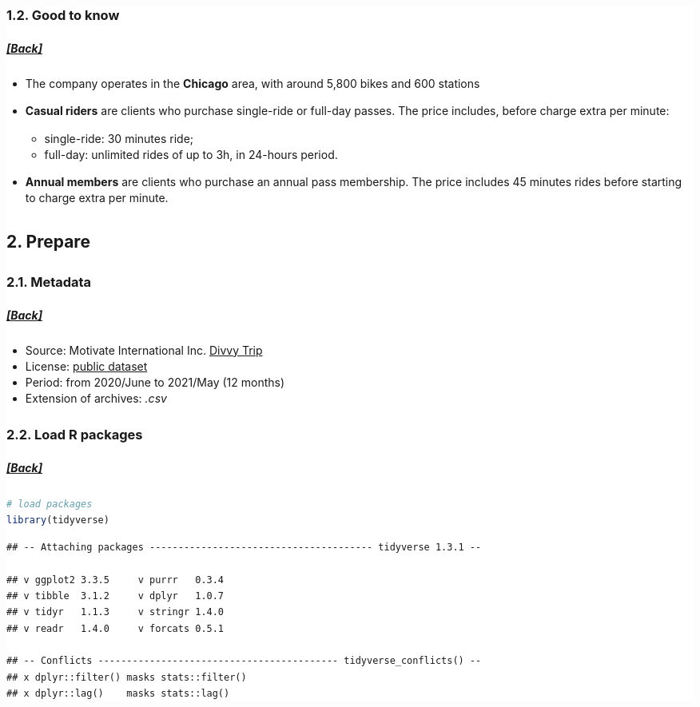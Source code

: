 ### 1.2. Good to know <a id="1.2"></a>

##### [\[Back\]](#summary)

-   The company operates in the **Chicago** area, with around 5,800
    bikes and 600 stations

-   **Casual riders** are clients who purchase single-ride or full-day
    passes. The price includes, before charge extra per minute:

    -   single-ride: 30 minutes ride;
    -   full-day: unlimited rides of up to 3h, in 24-hours period.

-   **Annual members** are clients who purchase an annual pass
    membership. The price includes 45 minutes rides before starting to
    charge extra per minute.

## 2. Prepare <a id="prepare"></a>

### 2.1. Metadata <a id="2.1"></a>

##### [\[Back\]](#summary)

-   Source: Motivate International Inc. [Divvy
    Trip](https://divvy-tripdata.s3.amazonaws.com/index.html)
-   License: [public
    dataset](https://www.divvybikes.com/data-license-agreement)
-   Period: from 2020/June to 2021/May (12 months)
-   Extension of archives: *.csv*

### 2.2. Load R packages <a id="2.2"></a>

##### [\[Back\]](#summary)

``` r
# load packages
library(tidyverse)
```

    ## -- Attaching packages --------------------------------------- tidyverse 1.3.1 --

    ## v ggplot2 3.3.5     v purrr   0.3.4
    ## v tibble  3.1.2     v dplyr   1.0.7
    ## v tidyr   1.1.3     v stringr 1.4.0
    ## v readr   1.4.0     v forcats 0.5.1

    ## -- Conflicts ------------------------------------------ tidyverse_conflicts() --
    ## x dplyr::filter() masks stats::filter()
    ## x dplyr::lag()    masks stats::lag()
